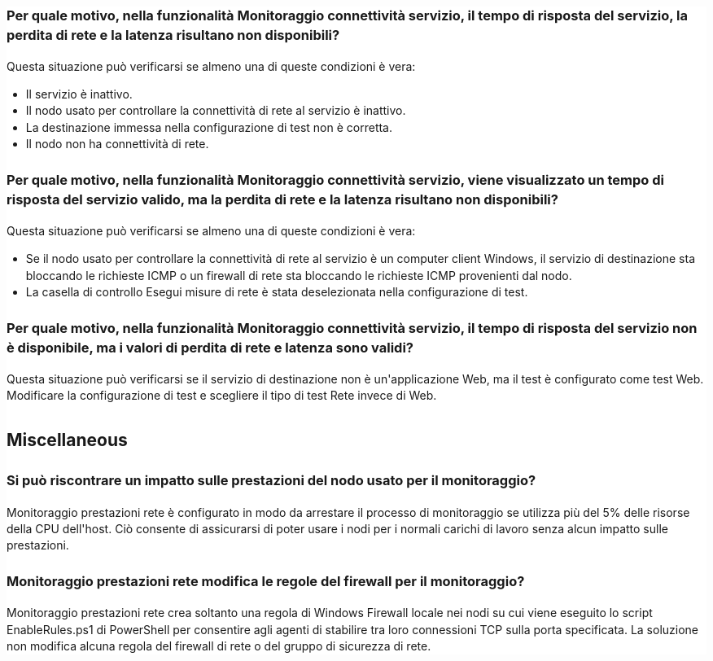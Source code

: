 ### <a name="in-the-service-connectivity-monitor-capability-the-service-response-time-network-loss-as-well-as-latency-are-shown-as-na"></a>Per quale motivo, nella funzionalità Monitoraggio connettività servizio, il tempo di risposta del servizio, la perdita di rete e la latenza risultano non disponibili?
Questa situazione può verificarsi se almeno una di queste condizioni è vera:

* Il servizio è inattivo.
* Il nodo usato per controllare la connettività di rete al servizio è inattivo.
* La destinazione immessa nella configurazione di test non è corretta.
* Il nodo non ha connettività di rete.

### <a name="in-the-service-connectivity-monitor-capability-a-valid-service-response-time-is-shown-but-network-loss-as-well-as-latency-are-shown-as-na"></a>Per quale motivo, nella funzionalità Monitoraggio connettività servizio, viene visualizzato un tempo di risposta del servizio valido, ma la perdita di rete e la latenza risultano non disponibili?
 Questa situazione può verificarsi se almeno una di queste condizioni è vera:

* Se il nodo usato per controllare la connettività di rete al servizio è un computer client Windows, il servizio di destinazione sta bloccando le richieste ICMP o un firewall di rete sta bloccando le richieste ICMP provenienti dal nodo.
* La casella di controllo Esegui misure di rete è stata deselezionata nella configurazione di test.

### <a name="in-the-service-connectivity-monitor-capability-the-service-response-time-is-na-but-network-loss-as-well-as-latency-are-valid"></a>Per quale motivo, nella funzionalità Monitoraggio connettività servizio, il tempo di risposta del servizio non è disponibile, ma i valori di perdita di rete e latenza sono validi?
Questa situazione può verificarsi se il servizio di destinazione non è un'applicazione Web, ma il test è configurato come test Web. Modificare la configurazione di test e scegliere il tipo di test Rete invece di Web.

## <a name="miscellaneous"></a>Miscellaneous

### <a name="is-there-a-performance-impact-on-the-node-being-used-for-monitoring"></a>Si può riscontrare un impatto sulle prestazioni del nodo usato per il monitoraggio?
Monitoraggio prestazioni rete è configurato in modo da arrestare il processo di monitoraggio se utilizza più del 5% delle risorse della CPU dell'host. Ciò consente di assicurarsi di poter usare i nodi per i normali carichi di lavoro senza alcun impatto sulle prestazioni.

### <a name="does-npm-edit-firewall-rules-for-monitoring"></a>Monitoraggio prestazioni rete modifica le regole del firewall per il monitoraggio?
Monitoraggio prestazioni rete crea soltanto una regola di Windows Firewall locale nei nodi su cui viene eseguito lo script EnableRules.ps1 di PowerShell per consentire agli agenti di stabilire tra loro connessioni TCP sulla porta specificata. La soluzione non modifica alcuna regola del firewall di rete o del gruppo di sicurezza di rete.
